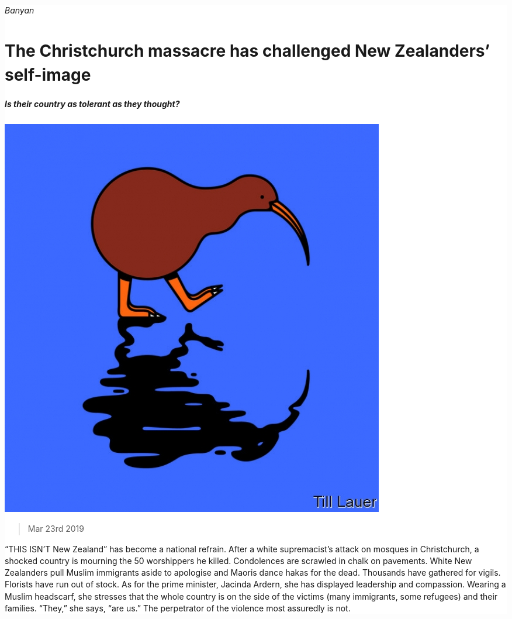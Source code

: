 ###### Banyan

# The Christchurch massacre has challenged New Zealanders’ self-image 

##### Is their country as tolerant as they thought? 

![image](images/20190323_asd000.jpg) 

> Mar 23rd 2019 

“THIS ISN’T New Zealand” has become a national refrain. After a white supremacist’s attack on mosques in Christchurch, a shocked country is mourning the 50 worshippers he killed. Condolences are scrawled in chalk on pavements. White New Zealanders pull Muslim immigrants aside to apologise and Maoris dance hakas for the dead. Thousands have gathered for vigils. Florists have run out of stock. As for the prime minister, Jacinda Ardern, she has displayed leadership and compassion. Wearing a Muslim headscarf, she stresses that the whole country is on the side of the victims (many immigrants, some refugees) and their families. “They,” she says, “are us.” The perpetrator of the violence most assuredly is not. 
